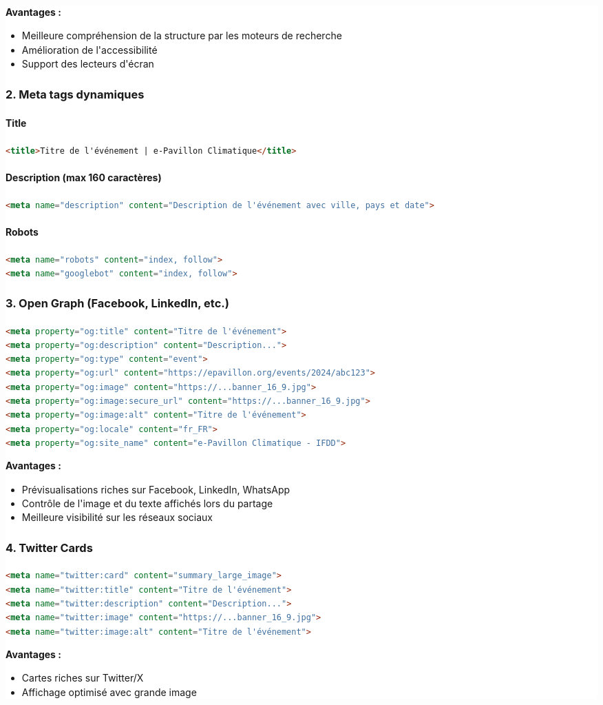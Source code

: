 **Avantages :**
- Meilleure compréhension de la structure par les moteurs de recherche
- Amélioration de l'accessibilité
- Support des lecteurs d'écran

### 2. Meta tags dynamiques

#### Title
```html
<title>Titre de l'événement | e-Pavillon Climatique</title>
```

#### Description (max 160 caractères)
```html
<meta name="description" content="Description de l'événement avec ville, pays et date">
```

#### Robots
```html
<meta name="robots" content="index, follow">
<meta name="googlebot" content="index, follow">
```

### 3. Open Graph (Facebook, LinkedIn, etc.)

```html
<meta property="og:title" content="Titre de l'événement">
<meta property="og:description" content="Description...">
<meta property="og:type" content="event">
<meta property="og:url" content="https://epavillon.org/events/2024/abc123">
<meta property="og:image" content="https://...banner_16_9.jpg">
<meta property="og:image:secure_url" content="https://...banner_16_9.jpg">
<meta property="og:image:alt" content="Titre de l'événement">
<meta property="og:locale" content="fr_FR">
<meta property="og:site_name" content="e-Pavillon Climatique - IFDD">
```

**Avantages :**
- Prévisualisations riches sur Facebook, LinkedIn, WhatsApp
- Contrôle de l'image et du texte affichés lors du partage
- Meilleure visibilité sur les réseaux sociaux

### 4. Twitter Cards

```html
<meta name="twitter:card" content="summary_large_image">
<meta name="twitter:title" content="Titre de l'événement">
<meta name="twitter:description" content="Description...">
<meta name="twitter:image" content="https://...banner_16_9.jpg">
<meta name="twitter:image:alt" content="Titre de l'événement">
```

**Avantages :**
- Cartes riches sur Twitter/X
- Affichage optimisé avec grande image
